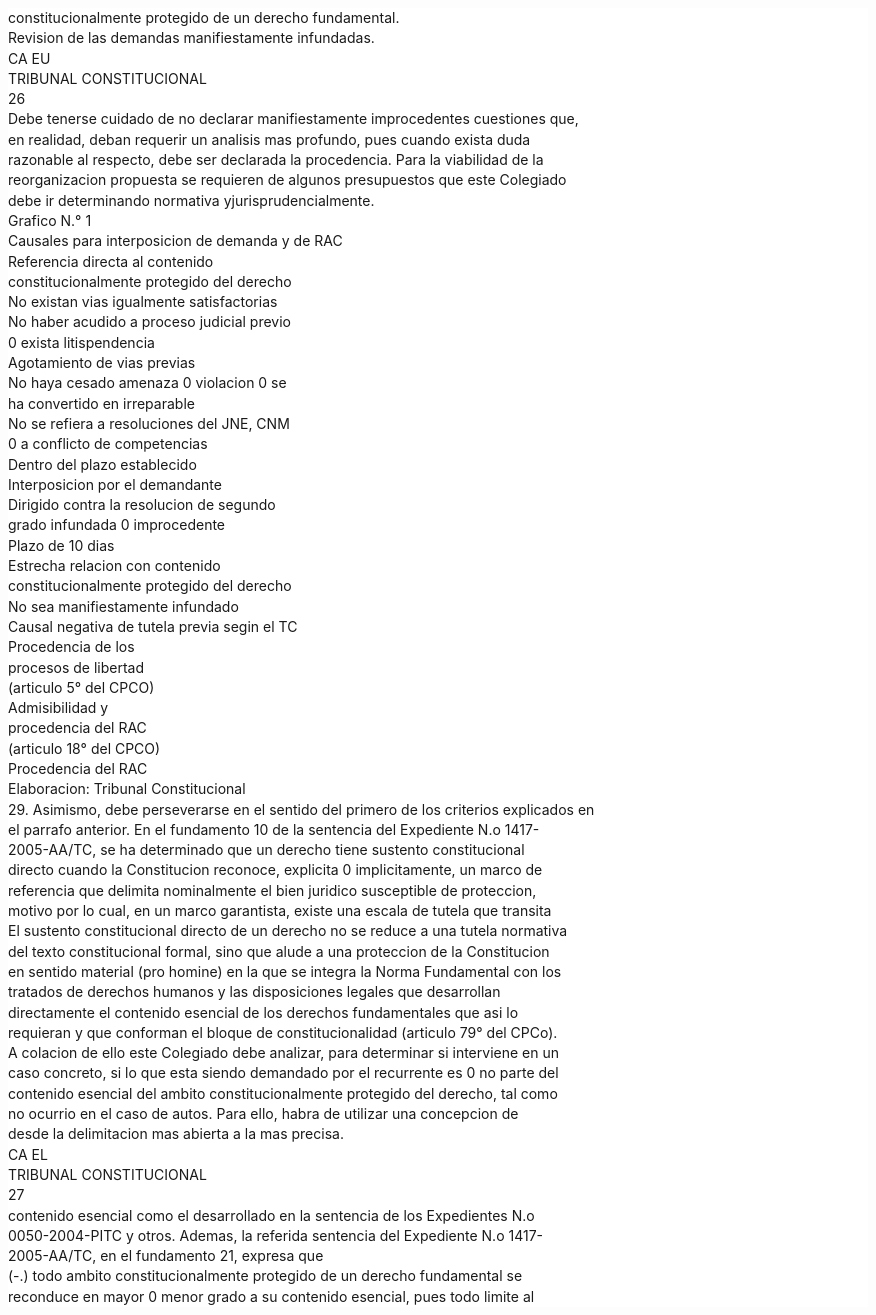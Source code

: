 constitucionalmente protegido de un derecho fundamental.  
Revision de las demandas manifiestamente infundadas.  
CA EU  
TRIBUNAL CONSTITUCIONAL  
26  
Debe tenerse cuidado de no declarar manifiestamente improcedentes cuestiones que,  
en realidad, deban requerir un analisis mas profundo, pues cuando exista duda  
razonable al respecto, debe ser declarada la procedencia. Para la viabilidad de la  
reorganizacion propuesta se requieren de algunos presupuestos que este Colegiado  
debe ir determinando normativa yjurisprudencialmente.  
Grafico N.° 1  
Causales para interposicion de demanda y de RAC  
Referencia directa al contenido  
constitucionalmente protegido del derecho  
No existan vias igualmente satisfactorias  
No haber acudido a proceso judicial previo  
0 exista litispendencia  
Agotamiento de vias previas  
No haya cesado amenaza 0 violacion 0 se  
ha convertido en irreparable  
No se refiera a resoluciones del JNE, CNM  
0 a conflicto de competencias  
Dentro del plazo establecido  
Interposicion por el demandante  
Dirigido contra la resolucion de segundo  
grado infundada 0 improcedente  
Plazo de 10 dias  
Estrecha relacion con contenido  
constitucionalmente protegido del derecho  
No sea manifiestamente infundado  
Causal negativa de tutela previa segin el TC  
Procedencia de los  
procesos de libertad  
(articulo 5° del CPCO)  
Admisibilidad y  
procedencia del RAC  
(articulo 18° del CPCO)  
Procedencia del RAC  
Elaboracion: Tribunal Constitucional  
29. Asimismo, debe perseverarse en el sentido del primero de los criterios explicados en  
el parrafo anterior. En el fundamento 10 de la sentencia del Expediente N.o 1417-  
2005-AA/TC, se ha determinado que un derecho tiene sustento constitucional  
directo cuando la Constitucion reconoce, explicita 0 implicitamente, un marco de  
referencia que delimita nominalmente el bien juridico susceptible de proteccion,  
motivo por lo cual, en un marco garantista, existe una escala de tutela que transita  
El sustento constitucional directo de un derecho no se reduce a una tutela normativa  
del texto constitucional formal, sino que alude a una proteccion de la Constitucion  
en sentido material (pro homine) en la que se integra la Norma Fundamental con los  
tratados de derechos humanos y las disposiciones legales que desarrollan  
directamente el contenido esencial de los derechos fundamentales que asi lo  
requieran y que conforman el bloque de constitucionalidad (articulo 79° del CPCo).  
A colacion de ello este Colegiado debe analizar, para determinar si interviene en un  
caso concreto, si lo que esta siendo demandado por el recurrente es 0 no parte del  
contenido esencial del ambito constitucionalmente protegido del derecho, tal como  
no ocurrio en el caso de autos. Para ello, habra de utilizar una concepcion de  
desde la delimitacion mas abierta a la mas precisa.  
CA EL  
TRIBUNAL CONSTITUCIONAL  
27  
contenido esencial como el desarrollado en la sentencia de los Expedientes N.o  
0050-2004-PITC y otros. Ademas, la referida sentencia del Expediente N.o 1417-  
2005-AA/TC, en el fundamento 21, expresa que  
(-.) todo ambito constitucionalmente protegido de un derecho fundamental se  
reconduce en mayor 0 menor grado a su contenido esencial, pues todo limite al  